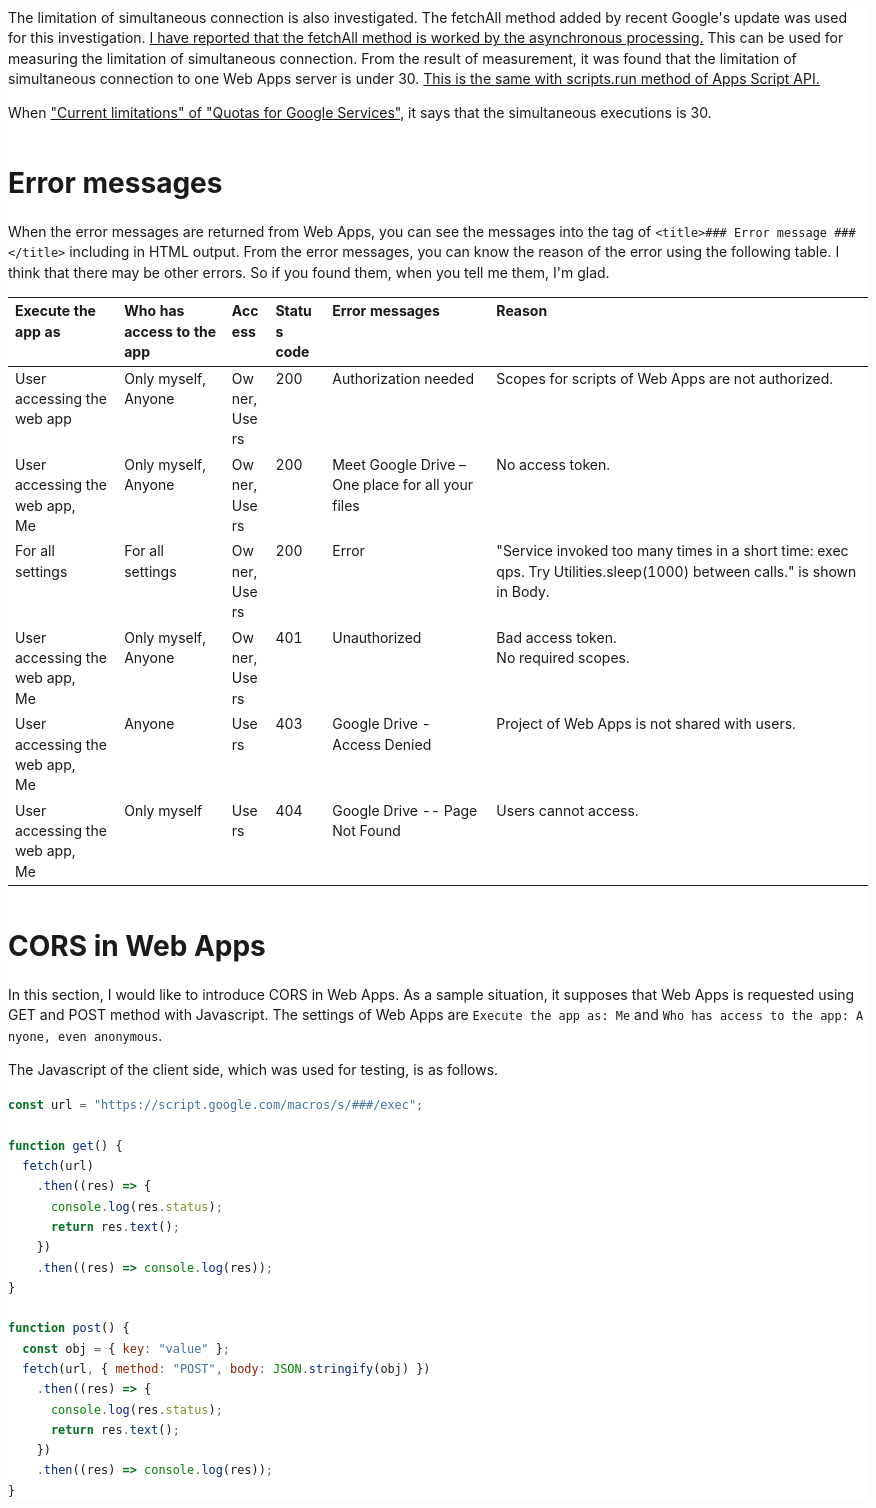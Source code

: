 The limitation of simultaneous connection is also investigated. The fetchAll method added by recent Google's update was used for this investigation. [I have reported that the fetchAll method is worked by the asynchronous processing.](https://gist.github.com/tanaikech/c0f383034045ab63c19604139ecb0728) This can be used for measuring the limitation of simultaneous connection. From the result of measurement, it was found that the limitation of simultaneous connection to one Web Apps server is under 30. [This is the same with scripts.run method of Apps Script API.](https://github.com/tanaikech/RunAll)

When ["Current limitations" of "Quotas for Google Services"](https://developers.google.com/apps-script/guides/services/quotas#current_limitations), it says that the simultaneous executions is 30.

<a name="errormessages"></a>

# Error messages

When the error messages are returned from Web Apps, you can see the messages into the tag of `<title>### Error message ###</title>` including in HTML output. From the error messages, you can know the reason of the error using the following table. I think that there may be other errors. So if you found them, when you tell me them, I'm glad.

| Execute the app as                | Who has access to the app | Access          | Status code | Error messages                                   | Reason                                                                                                                 |
| :-------------------------------- | :------------------------ | :-------------- | :---------- | :----------------------------------------------- | :--------------------------------------------------------------------------------------------------------------------- |
| User accessing the web app        | Only myself,<br>Anyone    | Owner,<br>Users | 200         | Authorization needed                             | Scopes for scripts of Web Apps are not authorized.                                                                     |
| User accessing the web app,<br>Me | Only myself,<br>Anyone    | Owner,<br>Users | 200         | Meet Google Drive – One place for all your files | No access token.                                                                                                       |
| For all settings                  | For all settings          | Owner,<br>Users | 200         | Error                                            | "Service invoked too many times in a short time: exec qps. Try Utilities.sleep(1000) between calls." is shown in Body. |
| User accessing the web app,<br>Me | Only myself,<br>Anyone    | Owner,<br>Users | 401         | Unauthorized                                     | Bad access token.<br>No required scopes.                                                                               |
| User accessing the web app,<br>Me | Anyone                    | Users           | 403         | Google Drive - Access Denied                     | Project of Web Apps is not shared with users.                                                                          |
| User accessing the web app,<br>Me | Only myself               | Users           | 404         | Google Drive -- Page Not Found                   | Users cannot access.                                                                                                   |

<a name="corsinwebapps"></a>

# CORS in Web Apps

In this section, I would like to introduce CORS in Web Apps. As a sample situation, it supposes that Web Apps is requested using GET and POST method with Javascript. The settings of Web Apps are `Execute the app as: Me` and `Who has access to the app: Anyone, even anonymous`.

The Javascript of the client side, which was used for testing, is as follows.

```javascript
const url = "https://script.google.com/macros/s/###/exec";

function get() {
  fetch(url)
    .then((res) => {
      console.log(res.status);
      return res.text();
    })
    .then((res) => console.log(res));
}

function post() {
  const obj = { key: "value" };
  fetch(url, { method: "POST", body: JSON.stringify(obj) })
    .then((res) => {
      console.log(res.status);
      return res.text();
    })
    .then((res) => console.log(res));
}
```
